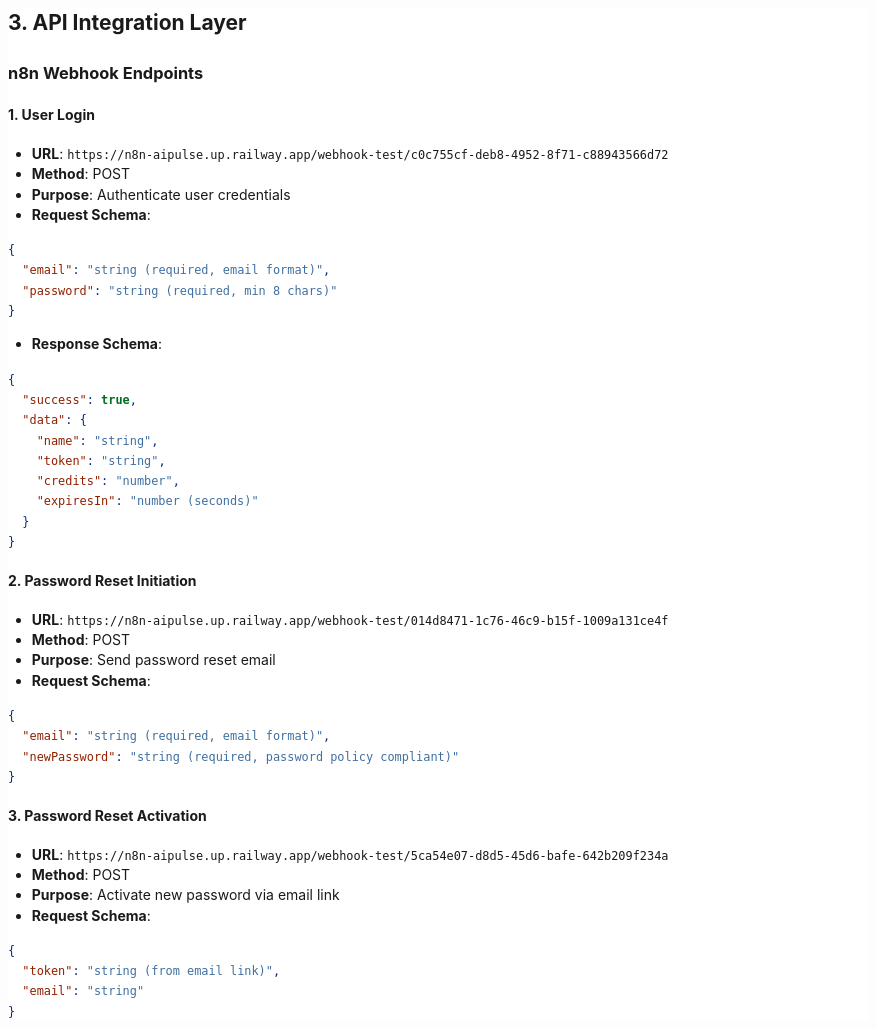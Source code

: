 
## 3. API Integration Layer

### n8n Webhook Endpoints

#### 1. User Login

- **URL**: `https://n8n-aipulse.up.railway.app/webhook-test/c0c755cf-deb8-4952-8f71-c88943566d72`
- **Method**: POST
- **Purpose**: Authenticate user credentials
- **Request Schema**:

```json
{
  "email": "string (required, email format)",
  "password": "string (required, min 8 chars)"
}
```

- **Response Schema**:

```json
{
  "success": true,
  "data": {
    "name": "string",
    "token": "string",
    "credits": "number",
    "expiresIn": "number (seconds)"
  }
}
```

#### 2. Password Reset Initiation

- **URL**: `https://n8n-aipulse.up.railway.app/webhook-test/014d8471-1c76-46c9-b15f-1009a131ce4f`
- **Method**: POST
- **Purpose**: Send password reset email
- **Request Schema**:

```json
{
  "email": "string (required, email format)",
  "newPassword": "string (required, password policy compliant)"
}
```

#### 3. Password Reset Activation

- **URL**: `https://n8n-aipulse.up.railway.app/webhook-test/5ca54e07-d8d5-45d6-bafe-642b209f234a`
- **Method**: POST
- **Purpose**: Activate new password via email link
- **Request Schema**:

```json
{
  "token": "string (from email link)",
  "email": "string"
}
```
